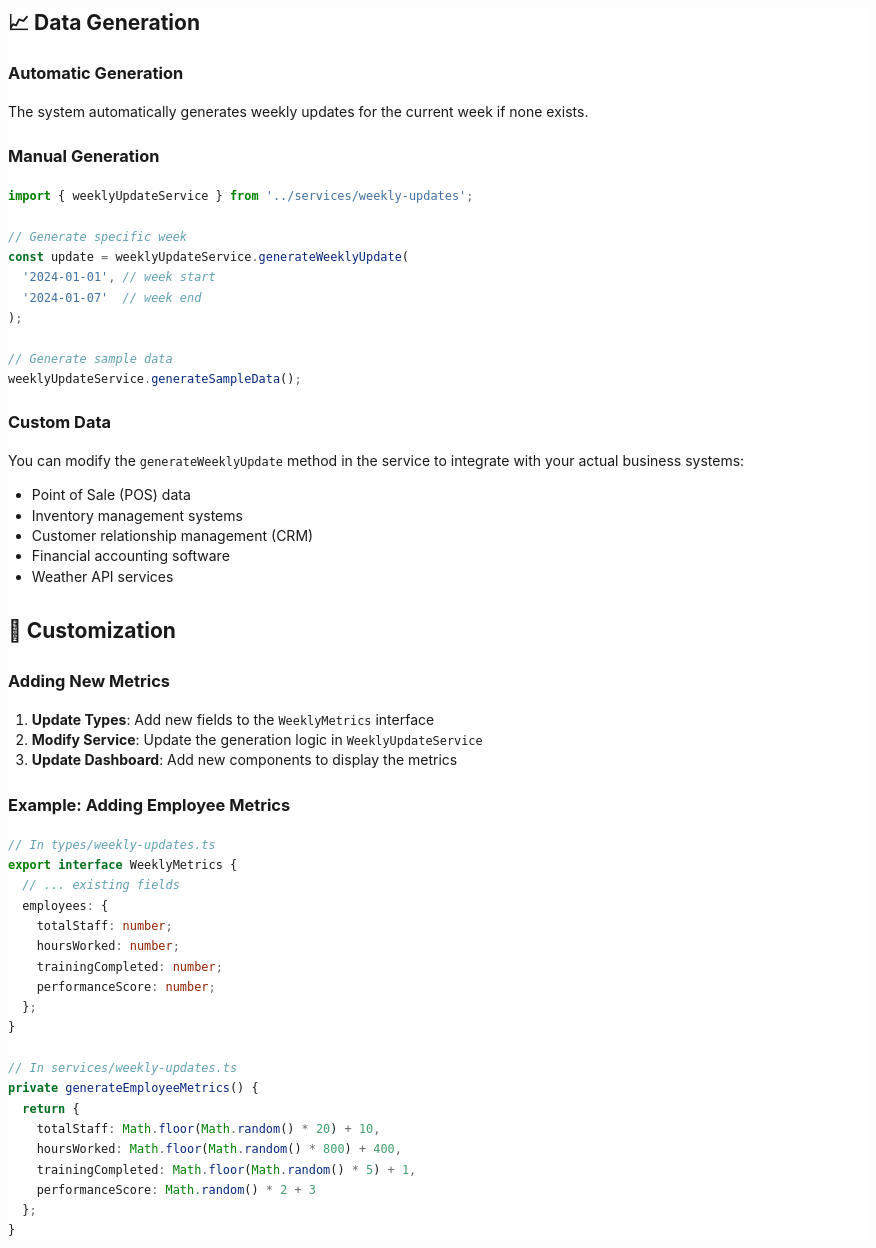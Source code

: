 ## 📈 Data Generation

### Automatic Generation
The system automatically generates weekly updates for the current week if none exists.

### Manual Generation
```typescript
import { weeklyUpdateService } from '../services/weekly-updates';

// Generate specific week
const update = weeklyUpdateService.generateWeeklyUpdate(
  '2024-01-01', // week start
  '2024-01-07'  // week end
);

// Generate sample data
weeklyUpdateService.generateSampleData();
```

### Custom Data
You can modify the `generateWeeklyUpdate` method in the service to integrate with your actual business systems:
- Point of Sale (POS) data
- Inventory management systems
- Customer relationship management (CRM)
- Financial accounting software
- Weather API services

## 🎯 Customization

### Adding New Metrics
1. **Update Types**: Add new fields to the `WeeklyMetrics` interface
2. **Modify Service**: Update the generation logic in `WeeklyUpdateService`
3. **Update Dashboard**: Add new components to display the metrics

### Example: Adding Employee Metrics
```typescript
// In types/weekly-updates.ts
export interface WeeklyMetrics {
  // ... existing fields
  employees: {
    totalStaff: number;
    hoursWorked: number;
    trainingCompleted: number;
    performanceScore: number;
  };
}

// In services/weekly-updates.ts
private generateEmployeeMetrics() {
  return {
    totalStaff: Math.floor(Math.random() * 20) + 10,
    hoursWorked: Math.floor(Math.random() * 800) + 400,
    trainingCompleted: Math.floor(Math.random() * 5) + 1,
    performanceScore: Math.random() * 2 + 3
  };
}
```
